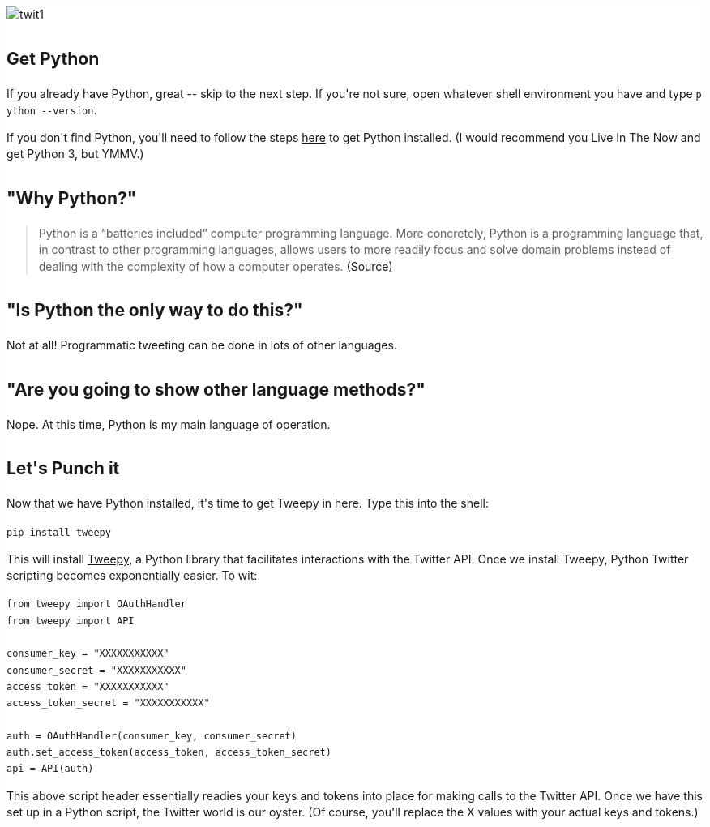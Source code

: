 ![twit1](http://www.scottcarlson.info/you-should-make-a-twitter-bot/img/twit1.png)

## Get Python

If you already have Python, great -- skip to the next step. If you're not sure, open whatever shell environment you have and type `python --version`.

If you don't find Python, you'll need to follow the steps [here](https://www.python.org/downloads/) to get Python installed. (I would recommend you Live In The Now and get Python 3, but YMMV.)

## "Why Python?"

> Python is a “batteries included” computer programming language. More concretely, Python is a programming language that, in contrast to other programming languages, allows users to more readily focus and solve domain problems instead of dealing with the complexity of how a computer operates. [(Source)](https://unidata.github.io/online-python-training/introduction.html)

## "Is Python the only way to do this?"

Not at all! Programmatic tweeting can be done in lots of other languages.

## "Are you going to show other language methods?"

Nope. At this time, Python is my main language of operation.

## Let's Punch it

Now that we have Python installed, it's time to get Tweepy in here. Type this into the shell:

`pip install tweepy`

This will install [Tweepy](http://www.tweepy.org/), a Python library that facilitates interactions with the Twitter API. Once we install Tweepy, Python Twitter scripting becomes exponentially easier. To wit:

~~~
from tweepy import OAuthHandler
from tweepy import API

consumer_key = "XXXXXXXXXXX"
consumer_secret = "XXXXXXXXXXX"
access_token = "XXXXXXXXXXX"
access_token_secret = "XXXXXXXXXXX"

auth = OAuthHandler(consumer_key, consumer_secret)
auth.set_access_token(access_token, access_token_secret)
api = API(auth)
~~~

This above script header essentially readies your keys and tokens into place for making calls to the Twitter API. Once we have this set up in a Python script, the Twitter world is our oyster. (Of course, you'll replace the X values with your actual keys and tokens.)
